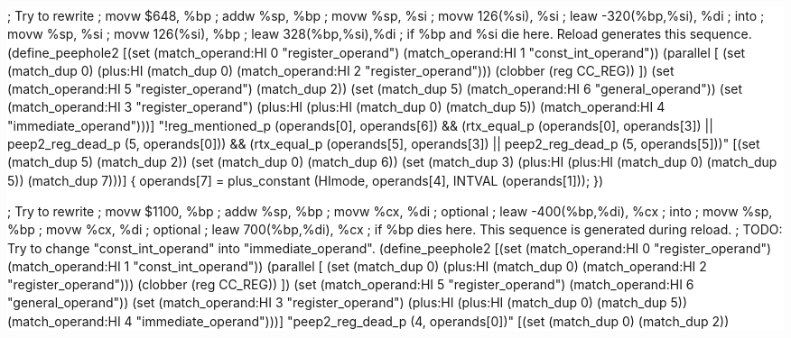 ; Try to rewrite
;	movw	$648,	%bp
;	addw	%sp,	%bp
;	movw	%sp,	%si
;	movw	126(%si), %si
;	leaw	-320(%bp,%si), %di
; into
;	movw	%sp,	%si
;	movw	126(%si), %bp
;	leaw	328(%bp,%si),%di
; if %bp and %si die here. Reload generates this sequence.
(define_peephole2
  [(set (match_operand:HI 0 "register_operand")
	(match_operand:HI 1 "const_int_operand"))
   (parallel [
   (set (match_dup 0) (plus:HI  (match_dup 0)
				(match_operand:HI 2 "register_operand")))
   (clobber (reg CC_REG))
   ])
   (set (match_operand:HI 5 "register_operand")	(match_dup 2))
   (set (match_dup 5) (match_operand:HI 6 "general_operand"))
   (set (match_operand:HI 3 "register_operand")
	(plus:HI (plus:HI (match_dup 0) (match_dup 5))
		 (match_operand:HI 4 "immediate_operand")))]
  "!reg_mentioned_p (operands[0], operands[6])
   && (rtx_equal_p (operands[0], operands[3])
       || peep2_reg_dead_p (5, operands[0]))
   && (rtx_equal_p (operands[5], operands[3])
       || peep2_reg_dead_p (5, operands[5]))"
  [(set (match_dup 5) (match_dup 2))
   (set (match_dup 0) (match_dup 6))
   (set (match_dup 3) (plus:HI  (plus:HI (match_dup 0) (match_dup 5))
				(match_dup 7)))]
{
  operands[7] = plus_constant (HImode, operands[4], INTVAL (operands[1]));
})

; Try to rewrite
;	movw	$1100,	%bp
;	addw	%sp,	%bp
;	movw	%cx,	%di	; optional
;	leaw	-400(%bp,%di), %cx
; into
;	movw	%sp,	%bp
;	movw 	%cx,	%di	; optional
;	leaw	700(%bp,%di), %cx
; if %bp dies here. This sequence is generated during reload.
; TODO: Try to change "const_int_operand" into "immediate_operand".
(define_peephole2
  [(set (match_operand:HI 0 "register_operand")
	(match_operand:HI 1 "const_int_operand"))
   (parallel [
   (set (match_dup 0) (plus:HI  (match_dup 0)
				(match_operand:HI 2 "register_operand")))
   (clobber (reg CC_REG))
   ])
   (set (match_operand:HI 5 "register_operand")
	(match_operand:HI 6 "general_operand"))
   (set (match_operand:HI 3 "register_operand")
	(plus:HI (plus:HI (match_dup 0) (match_dup 5))
		 (match_operand:HI 4 "immediate_operand")))]
  "peep2_reg_dead_p (4, operands[0])"
  [(set (match_dup 0) (match_dup 2))